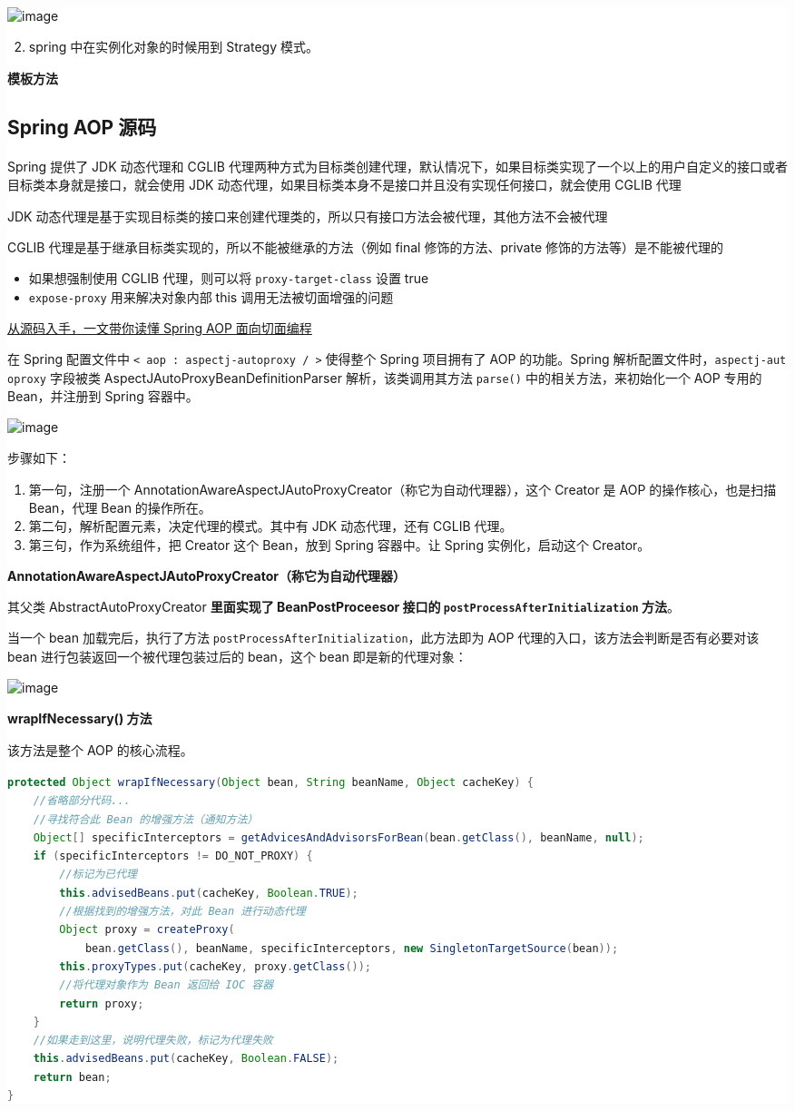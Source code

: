    ![image](https://www.ibm.com/developerworks/cn/java/j-lo-spring-resource/image004.jpg)

2. spring 中在实例化对象的时候用到 Strategy 模式。

**模板方法**

## Spring AOP 源码

Spring 提供了 JDK 动态代理和 CGLIB 代理两种方式为目标类创建代理，默认情况下，如果目标类实现了一个以上的用户自定义的接口或者目标类本身就是接口，就会使用 JDK 动态代理，如果目标类本身不是接口并且没有实现任何接口，就会使用 CGLIB 代理

JDK 动态代理是基于实现目标类的接口来创建代理类的，所以只有接口方法会被代理，其他方法不会被代理

CGLIB 代理是基于继承目标类实现的，所以不能被继承的方法（例如 final 修饰的方法、private 修饰的方法等）是不能被代理的

- 如果想强制使用 CGLIB 代理，则可以将 `proxy-target-class` 设置 true
- `expose-proxy` 用来解决对象内部 this 调用无法被切面增强的问题

[从源码入手，一文带你读懂 Spring AOP 面向切面编程](https://segmentfault.com/a/1190000016398359)

在 Spring 配置文件中 `< aop : aspectj-autoproxy / >` 使得整个 Spring 项目拥有了 AOP 的功能。Spring 解析配置文件时，`aspectj-autoproxy` 字段被类 AspectJAutoProxyBeanDefinitionParser 解析，该类调用其方法 `parse()` 中的相关方法，来初始化一个 AOP 专用的 Bean，并注册到 Spring 容器中。

![image](https://segmentfault.com/img/remote/1460000016398367)

步骤如下：

1. 第一句，注册一个 AnnotationAwareAspectJAutoProxyCreator（称它为自动代理器），这个 Creator 是 AOP 的操作核心，也是扫描 Bean，代理 Bean 的操作所在。
2. 第二句，解析配置元素，决定代理的模式。其中有 JDK 动态代理，还有 CGLIB 代理。
3. 第三句，作为系统组件，把 Creator 这个 Bean，放到 Spring 容器中。让 Spring 实例化，启动这个 Creator。

**AnnotationAwareAspectJAutoProxyCreator（称它为自动代理器）**

其父类 AbstractAutoProxyCreator **里面实现了 BeanPostProceesor 接口的 `postProcessAfterInitialization` 方法**。

当一个 bean 加载完后，执行了方法 `postProcessAfterInitialization`，此方法即为 AOP 代理的入口，该方法会判断是否有必要对该 bean 进行包装返回一个被代理包装过后的 bean，这个 bean 即是新的代理对象：

![image](https://segmentfault.com/img/remote/1460000016398368?w=1698&h=558)

**wrapIfNecessary() 方法**

该方法是整个 AOP 的核心流程。

```java
protected Object wrapIfNecessary(Object bean, String beanName, Object cacheKey) {
    //省略部分代码...
    //寻找符合此 Bean 的增强方法（通知方法）
    Object[] specificInterceptors = getAdvicesAndAdvisorsForBean(bean.getClass(), beanName, null);
    if (specificInterceptors != DO_NOT_PROXY) {
        //标记为已代理
        this.advisedBeans.put(cacheKey, Boolean.TRUE);
        //根据找到的增强方法，对此 Bean 进行动态代理
        Object proxy = createProxy(
            bean.getClass(), beanName, specificInterceptors, new SingletonTargetSource(bean));
        this.proxyTypes.put(cacheKey, proxy.getClass());
        //将代理对象作为 Bean 返回给 IOC 容器
        return proxy;
    }
	//如果走到这里，说明代理失败，标记为代理失败
    this.advisedBeans.put(cacheKey, Boolean.FALSE);
    return bean;
}
```
